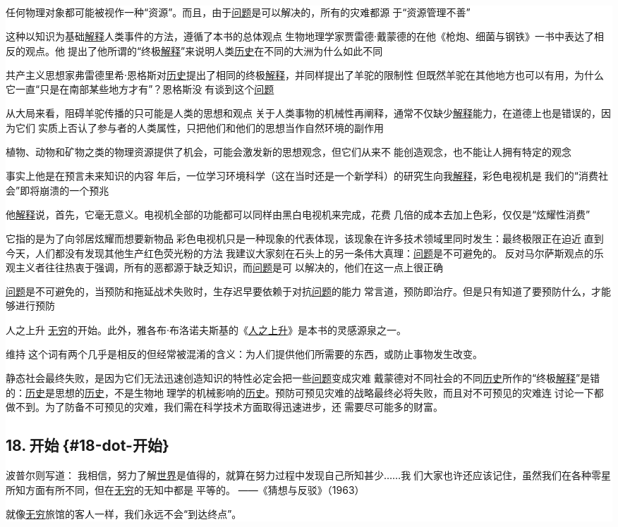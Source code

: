任何物理对象都可能被视作一种“资源”。而且，由于[问题](#org7a4202b)是可以解决的，所有的灾难都源
于“资源管理不善”

这种以知识为基础[解释](#orgc5712f3)人类事件的方法，遵循了本书的总体观点
生物地理学家贾雷德·戴蒙德的在他《枪炮、细菌与钢铁》一书中表达了相反的观点。他
提出了他所谓的“终极[解释](#orgc5712f3)”来说明人类[历史](#org2d6d12e)在不同的大洲为什么如此不同

共产主义思想家弗雷德里希·恩格斯对[历史](#org2d6d12e)提出了相同的终极[解释](#orgc5712f3)，并同样提出了羊驼的限制性
但既然羊驼在其他地方也可以有用，为什么它一直“只是在南部某些地方才有”？恩格斯没
有谈到这个[问题](#org7a4202b)

从大局来看，阻碍羊驼传播的只可能是人类的思想和观点
关于人类事物的机械性再阐释，通常不仅缺少[解释](#orgc5712f3)能力，在道德上也是错误的，因为它们
实质上否认了参与者的人类属性，只把他们和他们的思想当作自然环境的副作用

植物、动物和矿物之类的物理资源提供了机会，可能会激发新的思想观念，但它们从来不
能创造观念，也不能让人拥有特定的观念

事实上他是在预言未来知识的内容
年后，一位学习环境科学（这在当时还是一个新学科）的研究生向我[解释](#orgc5712f3)，彩色电视机是
我们的“消费社会”即将崩溃的一个预兆

他[解释](#orgc5712f3)说，首先，它毫无意义。电视机全部的功能都可以同样由黑白电视机来完成，花费
几倍的成本去加上色彩，仅仅是“炫耀性消费”

它指的是为了向邻居炫耀而想要新物品
彩色电视机只是一种现象的代表体现，该现象在许多技术领域里同时发生：最终极限正在迫近
直到今天，人们都没有发现其他生产红色荧光粉的方法
我建议大家刻在石头上的另一条伟大真理：[问题](#org7a4202b)是不可避免的。
反对马尔萨斯观点的乐观主义者往往热衷于强调，所有的恶都源于缺乏知识，而[问题](#org7a4202b)是可
以解决的，他们在这一点上很正确

[问题](#org7a4202b)是不可避免的，当预防和拖延战术失败时，生存迟早要依赖于对抗[问题](#org7a4202b)的能力
常言道，预防即治疗。但是只有知道了要预防什么，才能够进行预防

<a id="org8fe51e0">人之上升</a>
[无穷](#orgbfff9d7)的开始。此外，雅各布·布洛诺夫斯基的《[人之上升](#org8fe51e0)》是本书的灵感源泉之一。

<a id="org1373122">维持</a>
这个词有两个几乎是相反的但经常被混淆的含义：为人们提供他们所需要的东西，或防止事物发生改变。

静态社会最终失败，是因为它们无法迅速创造知识的特性必定会把一些[问题](#org7a4202b)变成灾难
戴蒙德对不同社会的不同[历史](#org2d6d12e)所作的“终极[解释](#orgc5712f3)”是错的：[历史](#org2d6d12e)是思想的[历史](#org2d6d12e)，不是生物地
理学的机械影响的[历史](#org2d6d12e)。预防可预见灾难的战略最终必将失败，而且对不可预见的灾难连
讨论一下都做不到。为了防备不可预见的灾难，我们需在科学技术方面取得迅速进步，还
需要尽可能多的财富。


## 18. 开始 {#18-dot-开始}

波普尔则写道： 我相信，努力了解[世界](#orgbc4beec)是值得的，就算在努力过程中发现自己所知甚少……我
们大家也许还应该记住，虽然我们在各种零星所知方面有所不同，但在[无穷](#orgbfff9d7)的无知中都是
平等的。 ——《猜想与反驳》（1963）

就像[无穷](#orgbfff9d7)旅馆的客人一样，我们永远不会“到达终点”。
